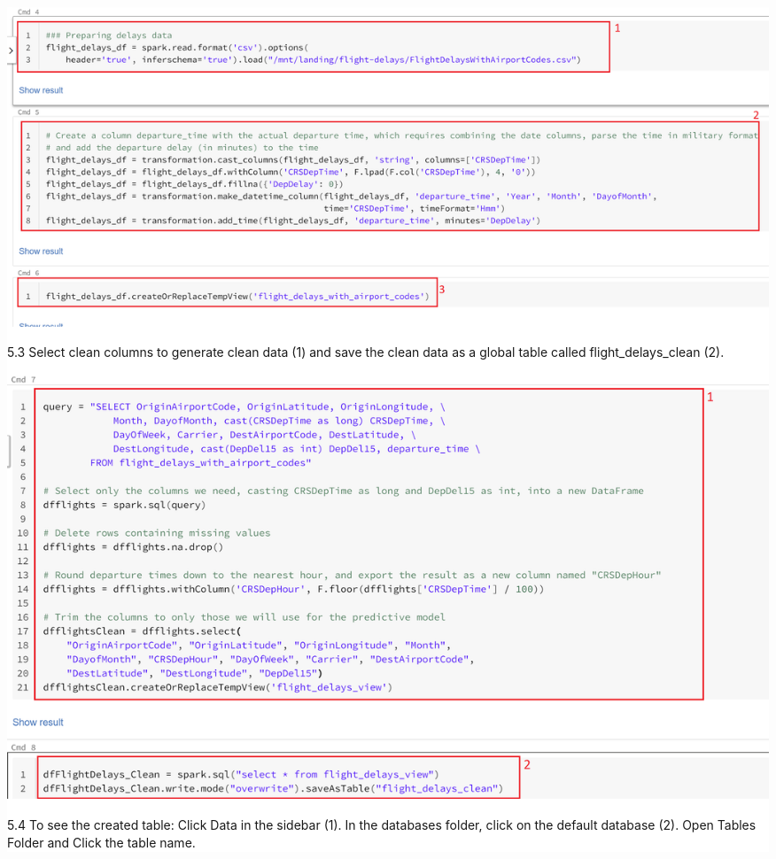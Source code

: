 !['Run'](./media/02-One-Notebook-to-Rule-Them-All-2.png) 

5.3 Select clean columns to generate clean data (1) and save the clean data as a global table called flight_delays_clean (2). 

!['Run'](./media/02-One-Notebook-to-Rule-Them-All-3.png) 

5.4 To see the created table: Click Data in the sidebar (1). In the databases folder, click on the default database (2). Open Tables Folder and Click the table name.  

